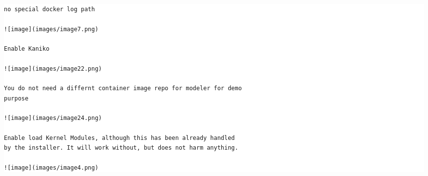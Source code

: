     no special docker log path

    ![image](images/image7.png)

    Enable Kaniko

    ![image](images/image22.png)

    You do not need a differnt container image repo for modeler for demo
    purpose

    ![image](images/image24.png)

    Enable load Kernel Modules, although this has been already handled
    by the installer. It will work without, but does not harm anything.

    ![image](images/image4.png)
